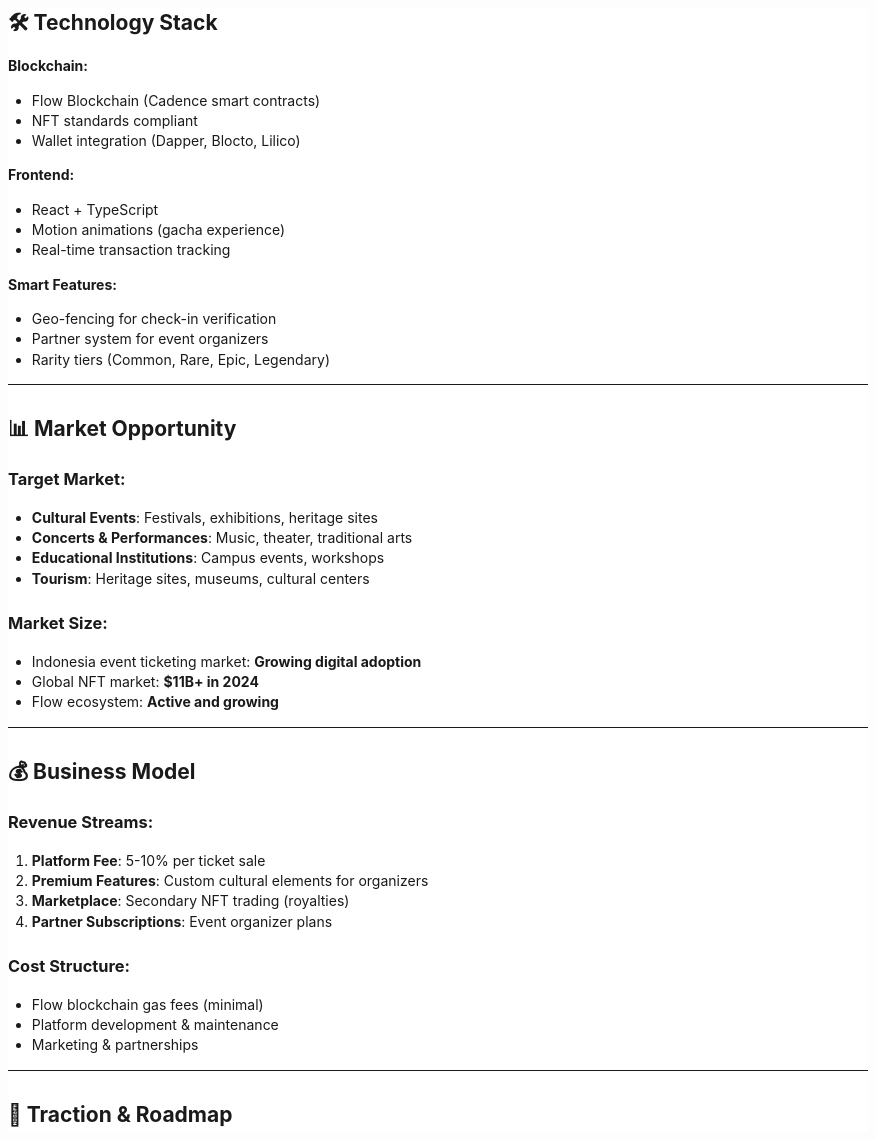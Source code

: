 
## 🛠️ Technology Stack

**Blockchain:**
- Flow Blockchain (Cadence smart contracts)
- NFT standards compliant
- Wallet integration (Dapper, Blocto, Lilico)

**Frontend:**
- React + TypeScript
- Motion animations (gacha experience)
- Real-time transaction tracking

**Smart Features:**
- Geo-fencing for check-in verification
- Partner system for event organizers
- Rarity tiers (Common, Rare, Epic, Legendary)

---

## 📊 Market Opportunity

### Target Market:
- **Cultural Events**: Festivals, exhibitions, heritage sites
- **Concerts & Performances**: Music, theater, traditional arts
- **Educational Institutions**: Campus events, workshops
- **Tourism**: Heritage sites, museums, cultural centers

### Market Size:
- Indonesia event ticketing market: **Growing digital adoption**
- Global NFT market: **$11B+ in 2024**
- Flow ecosystem: **Active and growing**

---

## 💰 Business Model

### Revenue Streams:
1. **Platform Fee**: 5-10% per ticket sale
2. **Premium Features**: Custom cultural elements for organizers
3. **Marketplace**: Secondary NFT trading (royalties)
4. **Partner Subscriptions**: Event organizer plans

### Cost Structure:
- Flow blockchain gas fees (minimal)
- Platform development & maintenance
- Marketing & partnerships

---

## 🎯 Traction & Roadmap
